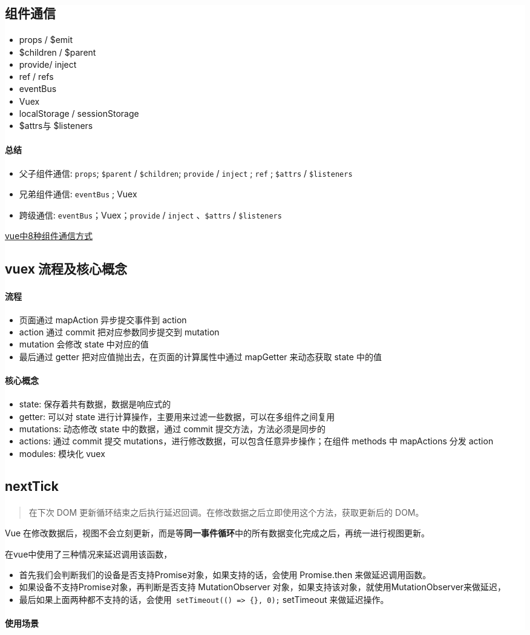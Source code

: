 

## 组件通信

- props / $emit
- $children / $parent
- provide/ inject
- ref / refs
- eventBus
- Vuex
- localStorage / sessionStorage
- $attrs与 $listeners

#### 总结

- 父子组件通信: `props`; `$parent` / `$children`; `provide` / `inject` ; `ref` ;  `$attrs` / `$listeners`

- 兄弟组件通信: `eventBus` ;  Vuex

- 跨级通信:  `eventBus`；Vuex；`provide` / `inject` 、`$attrs` / `$listeners`

[vue中8种组件通信方式](https://juejin.im/post/5d267dcdf265da1b957081a3)



## vuex 流程及核心概念

#### 流程

- 页面通过 mapAction 异步提交事件到 action
- action 通过 commit 把对应参数同步提交到 mutation
- mutation 会修改 state 中对应的值
- 最后通过 getter 把对应值抛出去，在页面的计算属性中通过 mapGetter 来动态获取 state 中的值

#### 核心概念

- state: 保存着共有数据，数据是响应式的
- getter: 可以对 state 进行计算操作，主要用来过滤一些数据，可以在多组件之间复用
- mutations: 动态修改 state 中的数据，通过 commit 提交方法，方法必须是同步的
- actions: 通过 commit 提交 mutations，进行修改数据，可以包含任意异步操作；在组件 methods 中 mapActions 分发 action
- modules: 模块化 vuex



## nextTick

> 在下次 DOM 更新循环结束之后执行延迟回调。在修改数据之后立即使用这个方法，获取更新后的 DOM。

Vue 在修改数据后，视图不会立刻更新，而是等**同一事件循环**中的所有数据变化完成之后，再统一进行视图更新。

在vue中使用了三种情况来延迟调用该函数，

- 首先我们会判断我们的设备是否支持Promise对象，如果支持的话，会使用 Promise.then 来做延迟调用函数。
- 如果设备不支持Promise对象，再判断是否支持 MutationObserver 对象，如果支持该对象，就使用MutationObserver来做延迟，
- 最后如果上面两种都不支持的话，会使用` setTimeout(() => {}, 0);` setTimeout 来做延迟操作。

#### 使用场景
